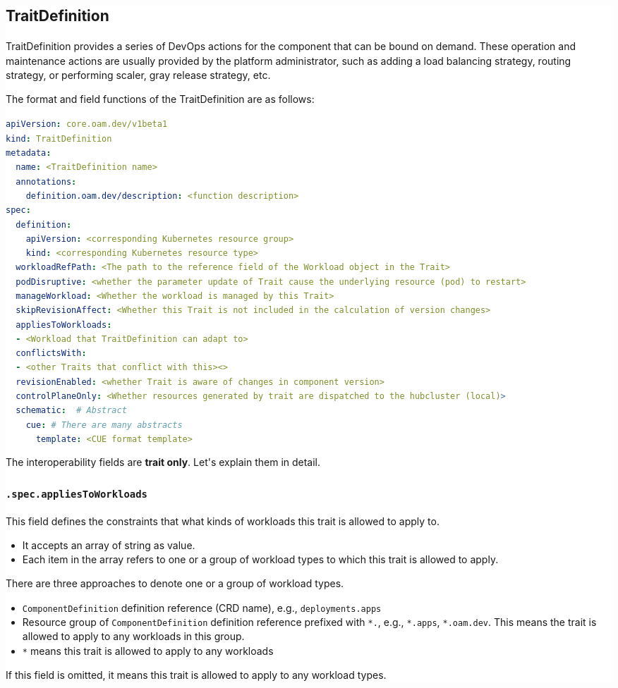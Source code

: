 ## TraitDefinition

TraitDefinition provides a series of DevOps actions for the component that can be bound on demand. These operation and maintenance actions are usually provided by the platform administrator, such as adding a load balancing strategy, routing strategy, or performing scaler, gray release strategy, etc.

The format and field functions of the TraitDefinition are as follows:

```yaml
apiVersion: core.oam.dev/v1beta1
kind: TraitDefinition
metadata:
  name: <TraitDefinition name>
  annotations:
    definition.oam.dev/description: <function description>
spec:
  definition:
    apiVersion: <corresponding Kubernetes resource group>
    kind: <corresponding Kubernetes resource type>
  workloadRefPath: <The path to the reference field of the Workload object in the Trait>
  podDisruptive: <whether the parameter update of Trait cause the underlying resource (pod) to restart>
  manageWorkload: <Whether the workload is managed by this Trait>
  skipRevisionAffect: <Whether this Trait is not included in the calculation of version changes>
  appliesToWorkloads:
  - <Workload that TraitDefinition can adapt to>
  conflictsWith:
  - <other Traits that conflict with this><>
  revisionEnabled: <whether Trait is aware of changes in component version>
  controlPlaneOnly: <Whether resources generated by trait are dispatched to the hubcluster (local)>
  schematic:  # Abstract
    cue: # There are many abstracts
      template: <CUE format template>
```

The interoperability fields are **trait only**. Let's explain them in detail.

### `.spec.appliesToWorkloads`

This field defines the constraints that what kinds of workloads this trait is allowed to apply to.
- It accepts an array of string as value.
- Each item in the array refers to one or a group of workload types to which this trait is allowed to apply.

There are three approaches to denote one or a group of workload types.

- `ComponentDefinition` definition reference (CRD name), e.g., `deployments.apps`
- Resource group of `ComponentDefinition` definition reference prefixed with `*.`, e.g., `*.apps`, `*.oam.dev`. This means the trait is allowed to apply to any workloads in this group.
- `*` means this trait is allowed to apply to any workloads

If this field is omitted, it means this trait is allowed to apply to any workload types.

